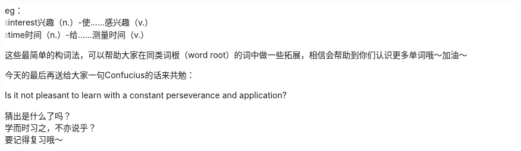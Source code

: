 eg：  
💧interest兴趣（n.）-使......感兴趣（v.）  
💧time时间（n.）-给......测量时间（v.）  

这些最简单的构词法，可以帮助大家在同类词根（word root）的词中做一些拓展，相信会帮助到你们认识更多单词哦～加油～  

今天的最后再送给大家一句Confucius的话来共勉：  

Is it not pleasant to learn with a constant perseverance and application?  

猜出是什么了吗？  
学而时习之，不亦说乎？  
要记得复习哦～  


